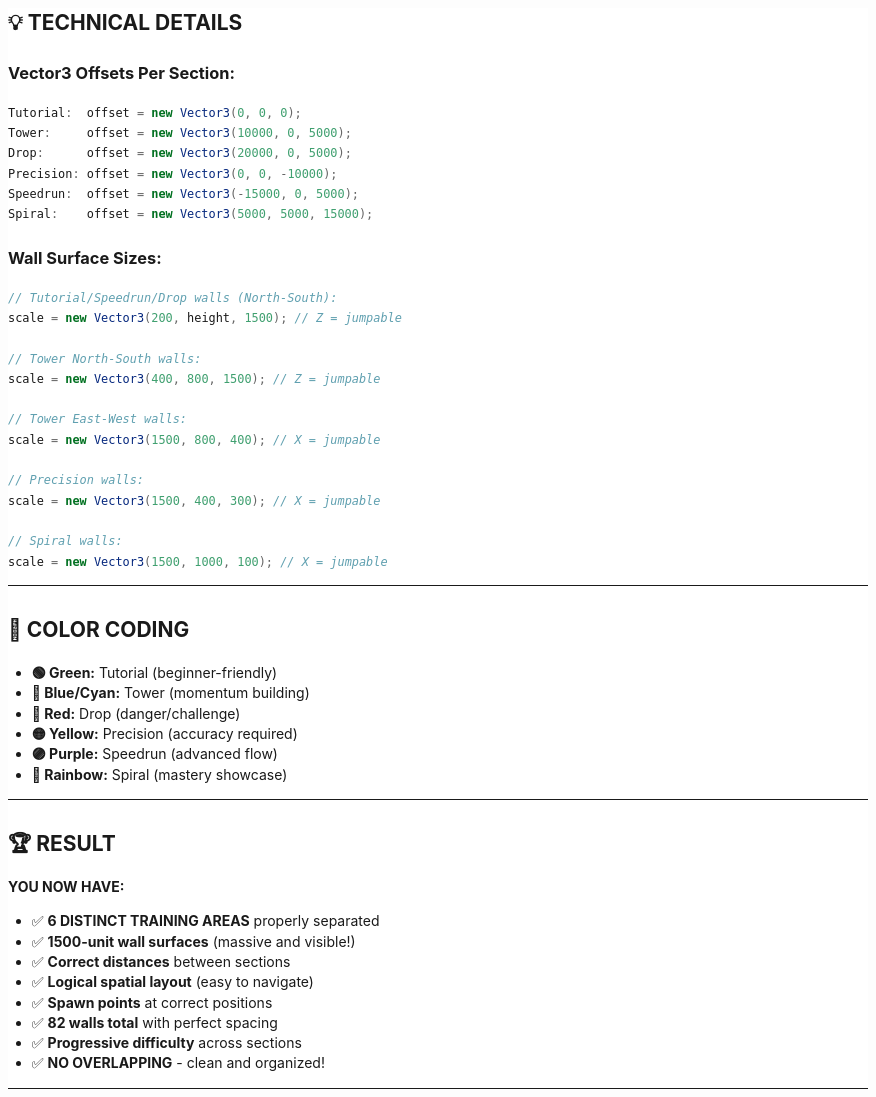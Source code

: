
## 💡 TECHNICAL DETAILS

### **Vector3 Offsets Per Section:**
```csharp
Tutorial:  offset = new Vector3(0, 0, 0);
Tower:     offset = new Vector3(10000, 0, 5000);
Drop:      offset = new Vector3(20000, 0, 5000);
Precision: offset = new Vector3(0, 0, -10000);
Speedrun:  offset = new Vector3(-15000, 0, 5000);
Spiral:    offset = new Vector3(5000, 5000, 15000);
```

### **Wall Surface Sizes:**
```csharp
// Tutorial/Speedrun/Drop walls (North-South):
scale = new Vector3(200, height, 1500); // Z = jumpable

// Tower North-South walls:
scale = new Vector3(400, 800, 1500); // Z = jumpable

// Tower East-West walls:
scale = new Vector3(1500, 800, 400); // X = jumpable

// Precision walls:
scale = new Vector3(1500, 400, 300); // X = jumpable

// Spiral walls:
scale = new Vector3(1500, 1000, 100); // X = jumpable
```

---

## 🎨 COLOR CODING

- **🟢 Green:** Tutorial (beginner-friendly)
- **🔵 Blue/Cyan:** Tower (momentum building)
- **🔴 Red:** Drop (danger/challenge)
- **🟡 Yellow:** Precision (accuracy required)
- **🟣 Purple:** Speedrun (advanced flow)
- **🌈 Rainbow:** Spiral (mastery showcase)

---

## 🏆 RESULT

**YOU NOW HAVE:**
- ✅ **6 DISTINCT TRAINING AREAS** properly separated
- ✅ **1500-unit wall surfaces** (massive and visible!)
- ✅ **Correct distances** between sections
- ✅ **Logical spatial layout** (easy to navigate)
- ✅ **Spawn points** at correct positions
- ✅ **82 walls total** with perfect spacing
- ✅ **Progressive difficulty** across sections
- ✅ **NO OVERLAPPING** - clean and organized!

---